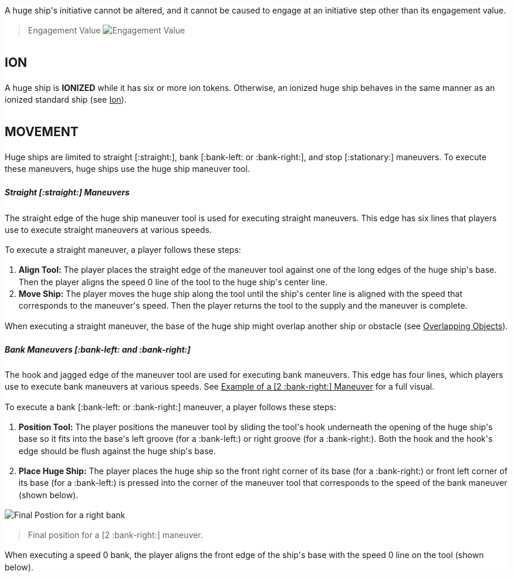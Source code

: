 A huge ship's initiative cannot be altered, and it cannot be caused to engage at an initiative step other than its engagement value.

> Engagement Value
![Engagement Value](HUGE_SHIPS_ENGAGEMENT.webp)

## ION

A huge ship is **IONIZED** while it has six or more ion tokens. Otherwise, an ionized huge ship behaves in the same manner as an ionized standard ship (see [Ion](/rules/Ion)).

## MOVEMENT

Huge ships are limited to straight [:straight:], bank [:bank-left: or :bank-right:], and stop [:stationary:] maneuvers. To execute these maneuvers, huge ships use the huge ship maneuver tool.

##### **Straight [:straight:] Maneuvers**

The straight edge of the huge ship maneuver tool is used for executing straight maneuvers. This edge has six lines that players use to execute straight maneuvers at various speeds.

To execute a straight maneuver, a player follows these steps:

1. **Align Tool:** The player places the straight edge of the maneuver tool against one of the long edges of the huge ship's base. Then the player aligns the speed 0 line of the tool to the huge ship's center line.
2. **Move Ship:** The player moves the huge ship along the tool until the ship's center line is aligned with the speed that corresponds to the maneuver's speed. Then the player returns the tool to the supply and the maneuver is complete.

When executing a straight maneuver, the base of the huge ship might overlap another ship or obstacle (see [Overlapping Objects](#overlapping-objects)).

##### **Bank Maneuvers [:bank-left: and :bank-right:]**

The hook and jagged edge of the maneuver tool are used for executing bank maneuvers. This edge has four lines, which players use to execute bank maneuvers at various speeds. See [Example of a [2 :bank-right:] Maneuver](/rules/Huge_Ships_EX) for a full visual.

To execute a bank [:bank-left: or :bank-right:] maneuver, a player follows these steps:

1. **Position Tool:** The player positions the maneuver tool by sliding the tool's hook underneath the opening of the huge ship's base so it fits into the base's left groove (for a :bank-left:) or right groove (for a :bank-right:). Both the hook and the hook's edge should be flush against the huge ship's base.

2. **Place Huge Ship:** The player places the huge ship so the front right corner of its base (for a :bank-right:) or front left corner of its base (for a :bank-left:) is pressed into the corner of the maneuver tool that corresponds to the speed of the bank maneuver (shown below).

![Final Postion for a right bank](HUGE_SHIP_MANEUVER_1.webp)

> Final position for a [2 :bank-right:] maneuver.

When executing a speed 0 bank, the player aligns the front edge of the ship's base with the speed 0 line on the tool (shown below).
